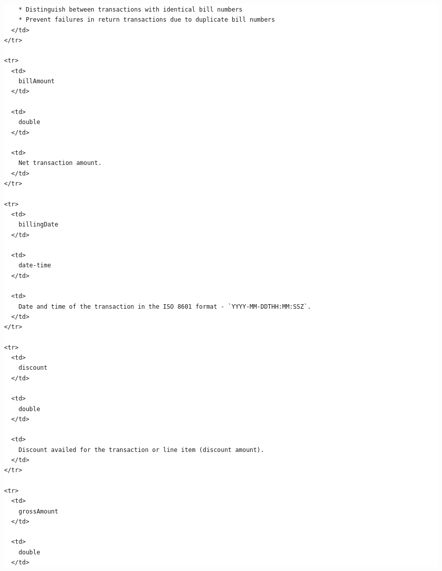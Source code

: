         * Distinguish between transactions with identical bill numbers
        * Prevent failures in return transactions due to duplicate bill numbers
      </td>
    </tr>

    <tr>
      <td>
        billAmount
      </td>

      <td>
        double
      </td>

      <td>
        Net transaction amount.
      </td>
    </tr>

    <tr>
      <td>
        billingDate
      </td>

      <td>
        date-time
      </td>

      <td>
        Date and time of the transaction in the ISO 8601 format - `YYYY-MM-DDTHH:MM:SSZ`.
      </td>
    </tr>

    <tr>
      <td>
        discount
      </td>

      <td>
        double
      </td>

      <td>
        Discount availed for the transaction or line item (discount amount).
      </td>
    </tr>

    <tr>
      <td>
        grossAmount
      </td>

      <td>
        double
      </td>
